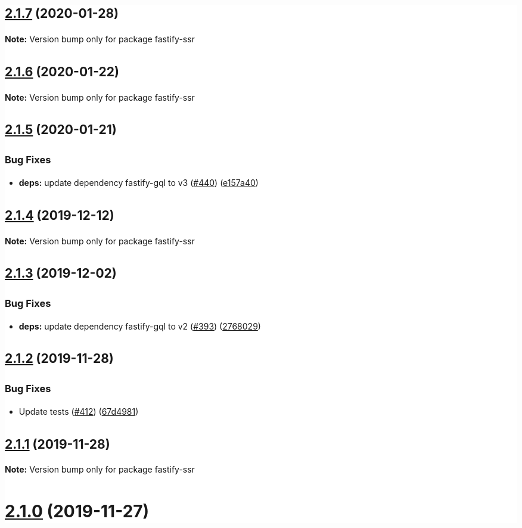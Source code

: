 ## [2.1.7](https://github.com/nearform/graphql-hooks/compare/fastify-ssr@2.1.6...fastify-ssr@2.1.7) (2020-01-28)

**Note:** Version bump only for package fastify-ssr

## [2.1.6](https://github.com/nearform/graphql-hooks/compare/fastify-ssr@2.1.5...fastify-ssr@2.1.6) (2020-01-22)

**Note:** Version bump only for package fastify-ssr

## [2.1.5](https://github.com/nearform/graphql-hooks/compare/fastify-ssr@2.1.4...fastify-ssr@2.1.5) (2020-01-21)

### Bug Fixes

- **deps:** update dependency fastify-gql to v3 ([#440](https://github.com/nearform/graphql-hooks/issues/440)) ([e157a40](https://github.com/nearform/graphql-hooks/commit/e157a40227f7e966cbf45c4dd0eb1b971b5f51cc))

## [2.1.4](https://github.com/nearform/graphql-hooks/compare/fastify-ssr@2.1.3...fastify-ssr@2.1.4) (2019-12-12)

**Note:** Version bump only for package fastify-ssr

## [2.1.3](https://github.com/nearform/graphql-hooks/compare/fastify-ssr@2.1.2...fastify-ssr@2.1.3) (2019-12-02)

### Bug Fixes

- **deps:** update dependency fastify-gql to v2 ([#393](https://github.com/nearform/graphql-hooks/issues/393)) ([2768029](https://github.com/nearform/graphql-hooks/commit/276802986ce75393613ced4f889584587fc44231))

## [2.1.2](https://github.com/nearform/graphql-hooks/compare/fastify-ssr@2.1.1...fastify-ssr@2.1.2) (2019-11-28)

### Bug Fixes

- Update tests ([#412](https://github.com/nearform/graphql-hooks/issues/412)) ([67d4981](https://github.com/nearform/graphql-hooks/commit/67d4981ebc3bbf6364747599b58088074e733e48))

## [2.1.1](https://github.com/nearform/graphql-hooks/compare/fastify-ssr@2.1.0...fastify-ssr@2.1.1) (2019-11-28)

**Note:** Version bump only for package fastify-ssr

# [2.1.0](https://github.com/nearform/graphql-hooks/compare/fastify-ssr@2.0.2...fastify-ssr@2.1.0) (2019-11-27)
